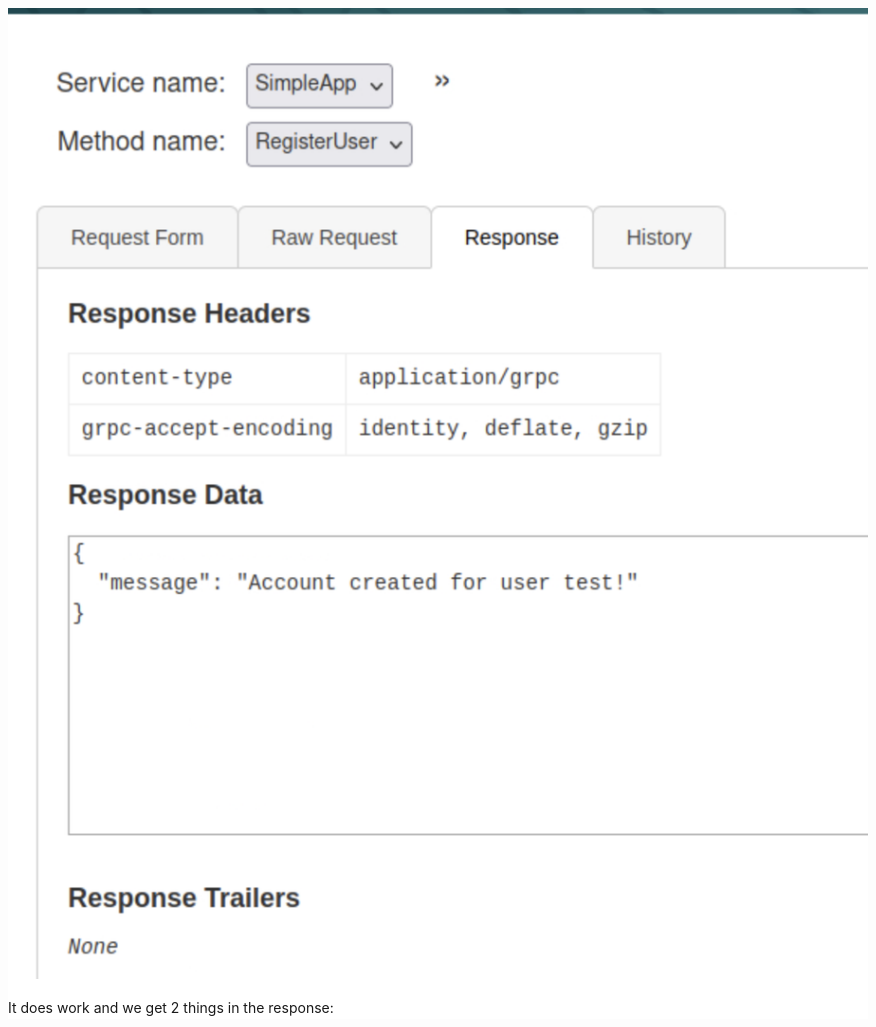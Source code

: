 ![login_response](./.images/register_response.png)

It does work and we get 2 things in the response:

